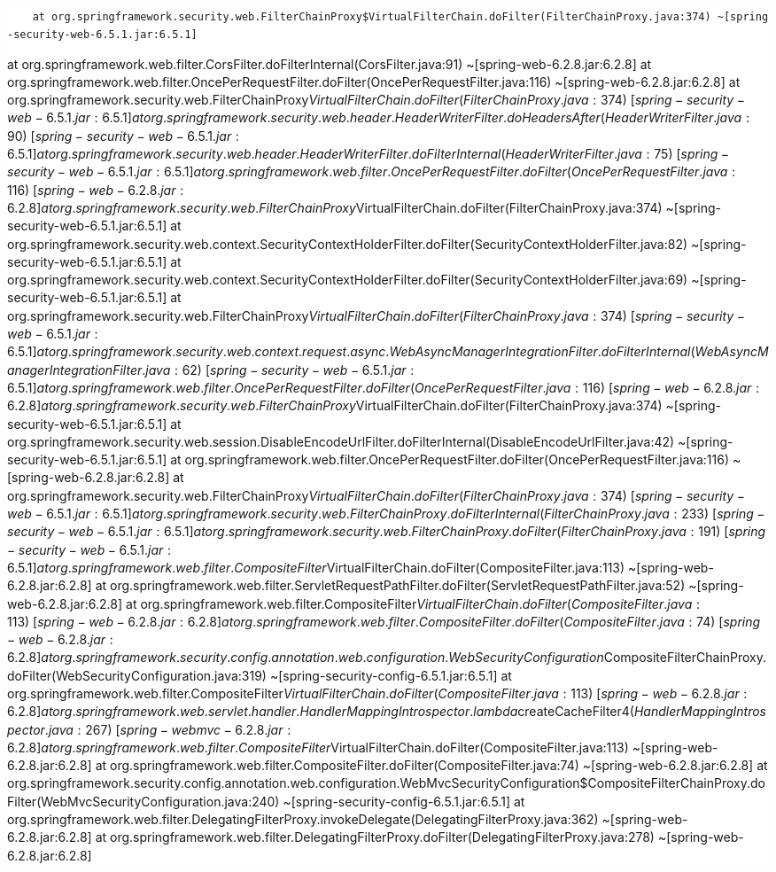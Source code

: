         at org.springframework.security.web.FilterChainProxy$VirtualFilterChain.doFilter(FilterChainProxy.java:374) ~[spring-security-web-6.5.1.jar:6.5.1]
at org.springframework.web.filter.CorsFilter.doFilterInternal(CorsFilter.java:91) ~[spring-web-6.2.8.jar:6.2.8]
at org.springframework.web.filter.OncePerRequestFilter.doFilter(OncePerRequestFilter.java:116) ~[spring-web-6.2.8.jar:6.2.8]
at org.springframework.security.web.FilterChainProxy$VirtualFilterChain.doFilter(FilterChainProxy.java:374) ~[spring-security-web-6.5.1.jar:6.5.1]
        at org.springframework.security.web.header.HeaderWriterFilter.doHeadersAfter(HeaderWriterFilter.java:90) ~[spring-security-web-6.5.1.jar:6.5.1]
        at org.springframework.security.web.header.HeaderWriterFilter.doFilterInternal(HeaderWriterFilter.java:75) ~[spring-security-web-6.5.1.jar:6.5.1]
        at org.springframework.web.filter.OncePerRequestFilter.doFilter(OncePerRequestFilter.java:116) ~[spring-web-6.2.8.jar:6.2.8]
        at org.springframework.security.web.FilterChainProxy$VirtualFilterChain.doFilter(FilterChainProxy.java:374) ~[spring-security-web-6.5.1.jar:6.5.1]
at org.springframework.security.web.context.SecurityContextHolderFilter.doFilter(SecurityContextHolderFilter.java:82) ~[spring-security-web-6.5.1.jar:6.5.1]
at org.springframework.security.web.context.SecurityContextHolderFilter.doFilter(SecurityContextHolderFilter.java:69) ~[spring-security-web-6.5.1.jar:6.5.1]
at org.springframework.security.web.FilterChainProxy$VirtualFilterChain.doFilter(FilterChainProxy.java:374) ~[spring-security-web-6.5.1.jar:6.5.1]
        at org.springframework.security.web.context.request.async.WebAsyncManagerIntegrationFilter.doFilterInternal(WebAsyncManagerIntegrationFilter.java:62) ~[spring-security-web-6.5.1.jar:6.5.1]
        at org.springframework.web.filter.OncePerRequestFilter.doFilter(OncePerRequestFilter.java:116) ~[spring-web-6.2.8.jar:6.2.8]
        at org.springframework.security.web.FilterChainProxy$VirtualFilterChain.doFilter(FilterChainProxy.java:374) ~[spring-security-web-6.5.1.jar:6.5.1]
at org.springframework.security.web.session.DisableEncodeUrlFilter.doFilterInternal(DisableEncodeUrlFilter.java:42) ~[spring-security-web-6.5.1.jar:6.5.1]
at org.springframework.web.filter.OncePerRequestFilter.doFilter(OncePerRequestFilter.java:116) ~[spring-web-6.2.8.jar:6.2.8]
at org.springframework.security.web.FilterChainProxy$VirtualFilterChain.doFilter(FilterChainProxy.java:374) ~[spring-security-web-6.5.1.jar:6.5.1]
        at org.springframework.security.web.FilterChainProxy.doFilterInternal(FilterChainProxy.java:233) ~[spring-security-web-6.5.1.jar:6.5.1]
        at org.springframework.security.web.FilterChainProxy.doFilter(FilterChainProxy.java:191) ~[spring-security-web-6.5.1.jar:6.5.1]
        at org.springframework.web.filter.CompositeFilter$VirtualFilterChain.doFilter(CompositeFilter.java:113) ~[spring-web-6.2.8.jar:6.2.8]
at org.springframework.web.filter.ServletRequestPathFilter.doFilter(ServletRequestPathFilter.java:52) ~[spring-web-6.2.8.jar:6.2.8]
at org.springframework.web.filter.CompositeFilter$VirtualFilterChain.doFilter(CompositeFilter.java:113) ~[spring-web-6.2.8.jar:6.2.8]
        at org.springframework.web.filter.CompositeFilter.doFilter(CompositeFilter.java:74) ~[spring-web-6.2.8.jar:6.2.8]
        at org.springframework.security.config.annotation.web.configuration.WebSecurityConfiguration$CompositeFilterChainProxy.doFilter(WebSecurityConfiguration.java:319) ~[spring-security-config-6.5.1.jar:6.5.1]
at org.springframework.web.filter.CompositeFilter$VirtualFilterChain.doFilter(CompositeFilter.java:113) ~[spring-web-6.2.8.jar:6.2.8]
        at org.springframework.web.servlet.handler.HandlerMappingIntrospector.lambda$createCacheFilter$4(HandlerMappingIntrospector.java:267) ~[spring-webmvc-6.2.8.jar:6.2.8]        
        at org.springframework.web.filter.CompositeFilter$VirtualFilterChain.doFilter(CompositeFilter.java:113) ~[spring-web-6.2.8.jar:6.2.8]
at org.springframework.web.filter.CompositeFilter.doFilter(CompositeFilter.java:74) ~[spring-web-6.2.8.jar:6.2.8]
at org.springframework.security.config.annotation.web.configuration.WebMvcSecurityConfiguration$CompositeFilterChainProxy.doFilter(WebMvcSecurityConfiguration.java:240) ~[spring-security-config-6.5.1.jar:6.5.1]
        at org.springframework.web.filter.DelegatingFilterProxy.invokeDelegate(DelegatingFilterProxy.java:362) ~[spring-web-6.2.8.jar:6.2.8]
        at org.springframework.web.filter.DelegatingFilterProxy.doFilter(DelegatingFilterProxy.java:278) ~[spring-web-6.2.8.jar:6.2.8]